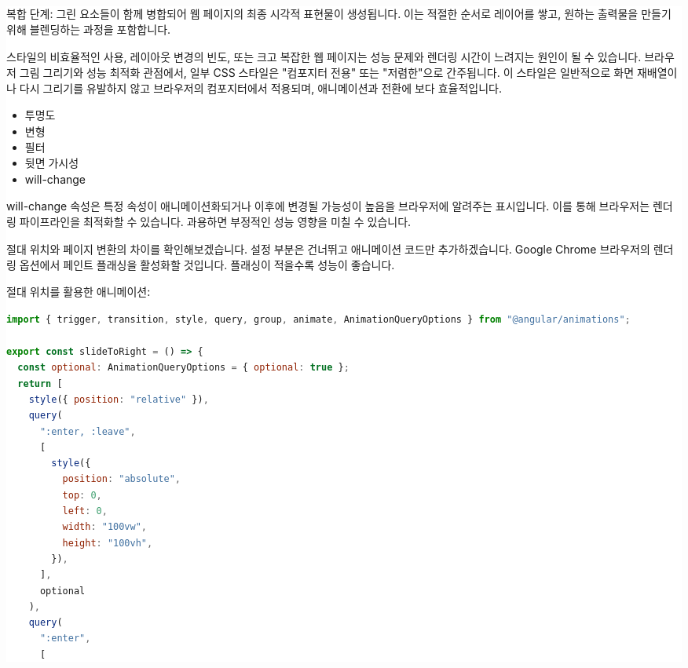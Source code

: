 <ins class="adsbygoogle"
     style="display:block"
     data-ad-client="ca-pub-4877378276818686"
     data-ad-slot="1107185301"
     data-ad-format="auto"
     data-full-width-responsive="true"></ins>

<script>
     (adsbygoogle = window.adsbygoogle || []).push({});
</script>

복합 단계: 그린 요소들이 함께 병합되어 웹 페이지의 최종 시각적 표현물이 생성됩니다. 이는 적절한 순서로 레이어를 쌓고, 원하는 출력물을 만들기 위해 블렌딩하는 과정을 포함합니다.

스타일의 비효율적인 사용, 레이아웃 변경의 빈도, 또는 크고 복잡한 웹 페이지는 성능 문제와 렌더링 시간이 느려지는 원인이 될 수 있습니다. 브라우저 그림 그리기와 성능 최적화 관점에서, 일부 CSS 스타일은 "컴포지터 전용" 또는 "저렴한"으로 간주됩니다. 이 스타일은 일반적으로 화면 재배열이나 다시 그리기를 유발하지 않고 브라우저의 컴포지터에서 적용되며, 애니메이션과 전환에 보다 효율적입니다.

- 투명도
- 변형
- 필터
- 뒷면 가시성
- will-change

will-change 속성은 특정 속성이 애니메이션화되거나 이후에 변경될 가능성이 높음을 브라우저에 알려주는 표시입니다. 이를 통해 브라우저는 렌더링 파이프라인을 최적화할 수 있습니다. 과용하면 부정적인 성능 영향을 미칠 수 있습니다.



<ins class="adsbygoogle"
     style="display:block"
     data-ad-client="ca-pub-4877378276818686"
     data-ad-slot="1107185301"
     data-ad-format="auto"
     data-full-width-responsive="true"></ins>

<script>
     (adsbygoogle = window.adsbygoogle || []).push({});
</script>

절대 위치와 페이지 변환의 차이를 확인해보겠습니다. 설정 부분은 건너뛰고 애니메이션 코드만 추가하겠습니다. Google Chrome 브라우저의 렌더링 옵션에서 페인트 플래싱을 활성화할 것입니다. 플래싱이 적을수록 성능이 좋습니다.

절대 위치를 활용한 애니메이션:

```js
import { trigger, transition, style, query, group, animate, AnimationQueryOptions } from "@angular/animations";

export const slideToRight = () => {
  const optional: AnimationQueryOptions = { optional: true };
  return [
    style({ position: "relative" }),
    query(
      ":enter, :leave",
      [
        style({
          position: "absolute",
          top: 0,
          left: 0,
          width: "100vw",
          height: "100vh",
        }),
      ],
      optional
    ),
    query(
      ":enter",
      [
```